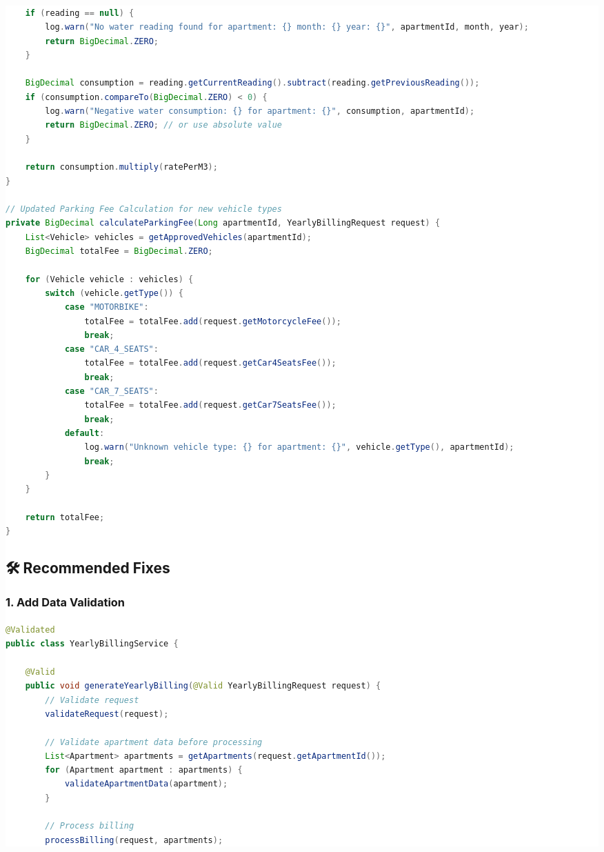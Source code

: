 ```java
    if (reading == null) {
        log.warn("No water reading found for apartment: {} month: {} year: {}", apartmentId, month, year);
        return BigDecimal.ZERO;
    }
    
    BigDecimal consumption = reading.getCurrentReading().subtract(reading.getPreviousReading());
    if (consumption.compareTo(BigDecimal.ZERO) < 0) {
        log.warn("Negative water consumption: {} for apartment: {}", consumption, apartmentId);
        return BigDecimal.ZERO; // or use absolute value
    }
    
    return consumption.multiply(ratePerM3);
}

// Updated Parking Fee Calculation for new vehicle types
private BigDecimal calculateParkingFee(Long apartmentId, YearlyBillingRequest request) {
    List<Vehicle> vehicles = getApprovedVehicles(apartmentId);
    BigDecimal totalFee = BigDecimal.ZERO;
    
    for (Vehicle vehicle : vehicles) {
        switch (vehicle.getType()) {
            case "MOTORBIKE":
                totalFee = totalFee.add(request.getMotorcycleFee());
                break;
            case "CAR_4_SEATS":
                totalFee = totalFee.add(request.getCar4SeatsFee());
                break;
            case "CAR_7_SEATS":
                totalFee = totalFee.add(request.getCar7SeatsFee());
                break;
            default:
                log.warn("Unknown vehicle type: {} for apartment: {}", vehicle.getType(), apartmentId);
                break;
        }
    }
    
    return totalFee;
}
```

## 🛠️ Recommended Fixes

### 1. **Add Data Validation**
```java
@Validated
public class YearlyBillingService {
    
    @Valid
    public void generateYearlyBilling(@Valid YearlyBillingRequest request) {
        // Validate request
        validateRequest(request);
        
        // Validate apartment data before processing
        List<Apartment> apartments = getApartments(request.getApartmentId());
        for (Apartment apartment : apartments) {
            validateApartmentData(apartment);
        }
        
        // Process billing
        processBilling(request, apartments);
```